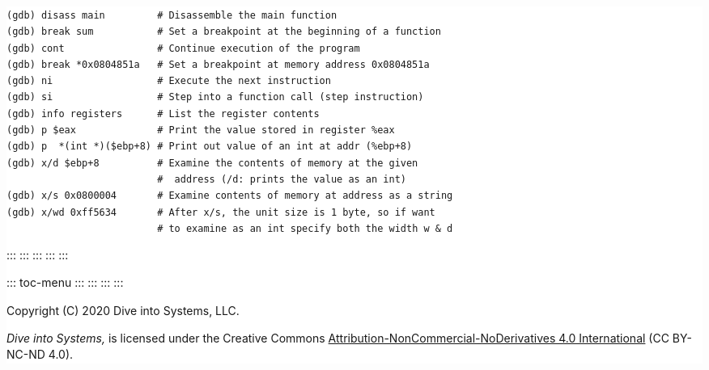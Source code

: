     (gdb) disass main         # Disassemble the main function
    (gdb) break sum           # Set a breakpoint at the beginning of a function
    (gdb) cont                # Continue execution of the program
    (gdb) break *0x0804851a   # Set a breakpoint at memory address 0x0804851a
    (gdb) ni                  # Execute the next instruction
    (gdb) si                  # Step into a function call (step instruction)
    (gdb) info registers      # List the register contents
    (gdb) p $eax              # Print the value stored in register %eax
    (gdb) p  *(int *)($ebp+8) # Print out value of an int at addr (%ebp+8)
    (gdb) x/d $ebp+8          # Examine the contents of memory at the given
                              #  address (/d: prints the value as an int)
    (gdb) x/s 0x0800004       # Examine contents of memory at address as a string
    (gdb) x/wd 0xff5634       # After x/s, the unit size is 1 byte, so if want
                              # to examine as an int specify both the width w & d
:::
:::
:::
:::
:::

::: toc-menu
:::
:::
:::
:::

Copyright (C) 2020 Dive into Systems, LLC.

*Dive into Systems,* is licensed under the Creative Commons
[Attribution-NonCommercial-NoDerivatives 4.0
International](https://creativecommons.org/licenses/by-nc-nd/4.0/) (CC
BY-NC-ND 4.0).
